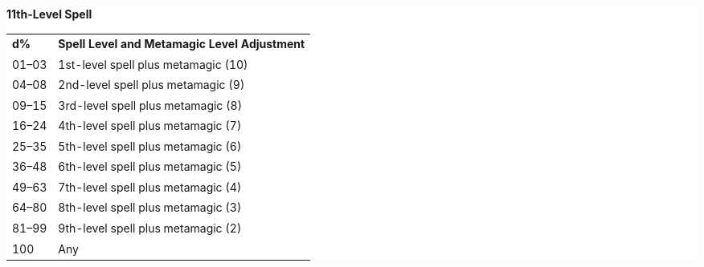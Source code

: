 </tbody>
</table>

**11th-Level Spell**

<table>
<tbody>
<tr class="odd">
<td><strong>d%</strong></td>
<td><strong>Spell Level and Metamagic Level Adjustment</strong></td>
</tr>
<tr class="even">
<td>01–03</td>
<td>1st-level spell plus metamagic (10)</td>
</tr>
<tr class="odd">
<td>04–08</td>
<td>2nd-level spell plus metamagic (9)</td>
</tr>
<tr class="even">
<td>09–15</td>
<td>3rd-level spell plus metamagic (8)</td>
</tr>
<tr class="odd">
<td>16–24</td>
<td>4th-level spell plus metamagic (7)</td>
</tr>
<tr class="even">
<td>25–35</td>
<td>5th-level spell plus metamagic (6)</td>
</tr>
<tr class="odd">
<td>36–48</td>
<td>6th-level spell plus metamagic (5)</td>
</tr>
<tr class="even">
<td>49–63</td>
<td>7th-level spell plus metamagic (4)</td>
</tr>
<tr class="odd">
<td>64–80</td>
<td>8th-level spell plus metamagic (3)</td>
</tr>
<tr class="even">
<td>81–99</td>
<td>9th-level spell plus metamagic (2)</td>
</tr>
<tr class="odd">
<td>100</td>
<td>Any</td>
</tr>
</tbody>
</table>
